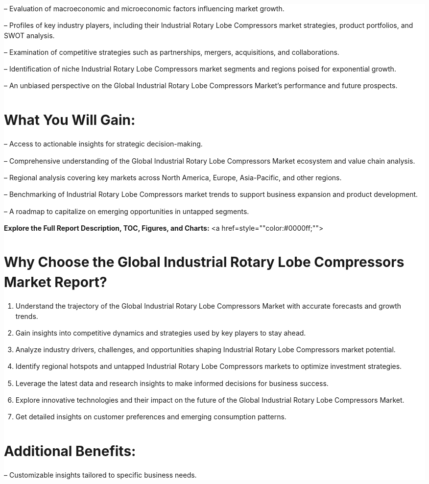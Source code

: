 – Evaluation of macroeconomic and microeconomic factors influencing market growth.

– Profiles of key industry players, including their Industrial Rotary Lobe Compressors market strategies, product portfolios, and SWOT analysis.

– Examination of competitive strategies such as partnerships, mergers, acquisitions, and collaborations.

– Identification of niche Industrial Rotary Lobe Compressors market segments and regions poised for exponential growth.

– An unbiased perspective on the Global Industrial Rotary Lobe Compressors Market’s performance and future prospects.

# <strong>What You Will Gain:</strong>

– Access to actionable insights for strategic decision-making.

– Comprehensive understanding of the Global Industrial Rotary Lobe Compressors Market ecosystem and value chain analysis.

– Regional analysis covering key markets across North America, Europe, Asia-Pacific, and other regions.

– Benchmarking of Industrial Rotary Lobe Compressors market trends to support business expansion and product development.

– A roadmap to capitalize on emerging opportunities in untapped segments.

<strong>Explore the Full Report Description, TOC, Figures, and Charts:</strong>
<a href=style=""color:#0000ff;""></a>

# <strong>Why Choose the Global Industrial Rotary Lobe Compressors Market Report?</strong>

1. Understand the trajectory of the Global Industrial Rotary Lobe Compressors Market with accurate forecasts and growth trends.

2. Gain insights into competitive dynamics and strategies used by key players to stay ahead.

3. Analyze industry drivers, challenges, and opportunities shaping Industrial Rotary Lobe Compressors market potential.

4. Identify regional hotspots and untapped Industrial Rotary Lobe Compressors markets to optimize investment strategies.

5. Leverage the latest data and research insights to make informed decisions for business success.

6. Explore innovative technologies and their impact on the future of the Global Industrial Rotary Lobe Compressors Market.

7. Get detailed insights on customer preferences and emerging consumption patterns.

# <strong>Additional Benefits:</strong>

– Customizable insights tailored to specific business needs.
